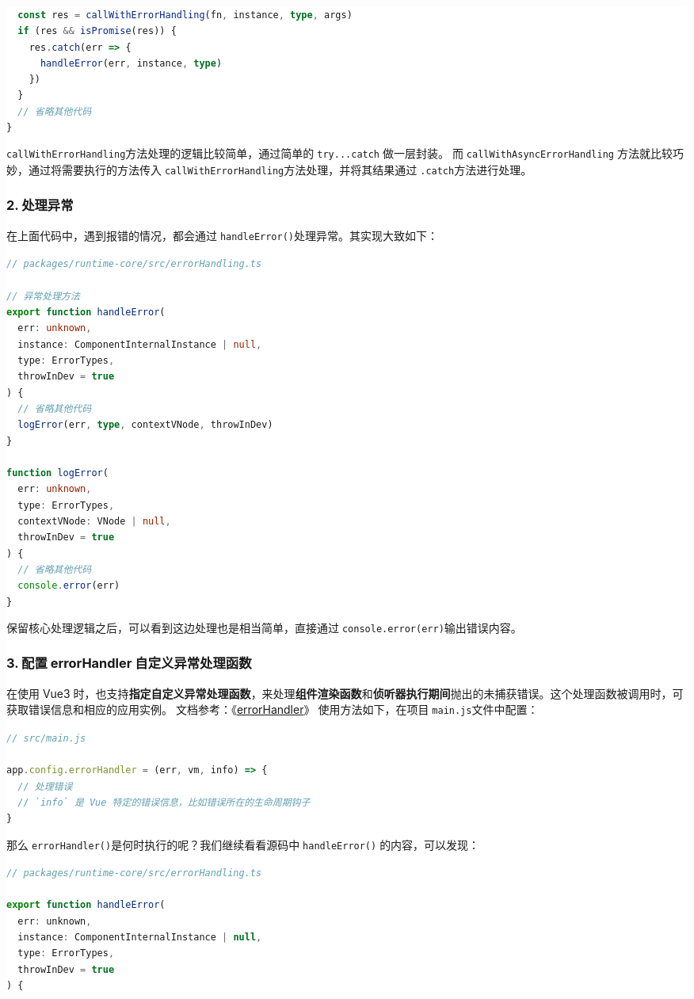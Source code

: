```typescript
  const res = callWithErrorHandling(fn, instance, type, args)
  if (res && isPromise(res)) {
    res.catch(err => {
      handleError(err, instance, type)
    })
  }
  // 省略其他代码
}
```
`callWithErrorHandling`方法处理的逻辑比较简单，通过简单的 `try...catch` 做一层封装。
而 `callWithAsyncErrorHandling` 方法就比较巧妙，通过将需要执行的方法传入 `callWithErrorHandling`方法处理，并将其结果通过 `.catch`方法进行处理。

### 2. 处理异常
在上面代码中，遇到报错的情况，都会通过 `handleError()`处理异常。其实现大致如下：
```typescript
// packages/runtime-core/src/errorHandling.ts

// 异常处理方法
export function handleError(
  err: unknown,
  instance: ComponentInternalInstance | null,
  type: ErrorTypes,
  throwInDev = true
) {
  // 省略其他代码
  logError(err, type, contextVNode, throwInDev)
}

function logError(
  err: unknown,
  type: ErrorTypes,
  contextVNode: VNode | null,
  throwInDev = true
) {
  // 省略其他代码
  console.error(err)
}
```
保留核心处理逻辑之后，可以看到这边处理也是相当简单，直接通过 `console.error(err)`输出错误内容。

### 3. 配置 errorHandler 自定义异常处理函数
在使用 Vue3 时，也支持**指定自定义异常处理函数**，来处理**组件渲染函数**和**侦听器执行期间**抛出的未捕获错误。这个处理函数被调用时，可获取错误信息和相应的应用实例。
文档参考：《[errorHandler](https://v3.cn.vuejs.org/api/application-config.html#errorhandler)》
使用方法如下，在项目 `main.js`文件中配置：
```javascript
// src/main.js

app.config.errorHandler = (err, vm, info) => {
  // 处理错误
  // `info` 是 Vue 特定的错误信息，比如错误所在的生命周期钩子
}
```
那么 `errorHandler()`是何时执行的呢？我们继续看看源码中 `handleError()` 的内容，可以发现：
```javascript
// packages/runtime-core/src/errorHandling.ts

export function handleError(
  err: unknown,
  instance: ComponentInternalInstance | null,
  type: ErrorTypes,
  throwInDev = true
) {
```